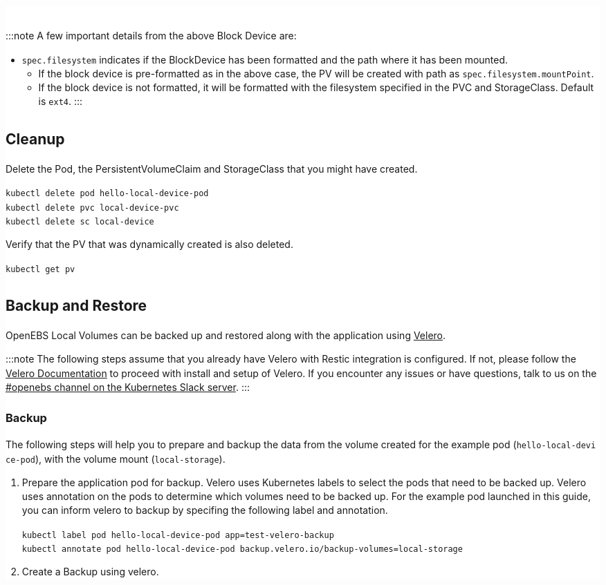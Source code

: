    <br/>

:::note 
A few important details from the above Block Device are:
- `spec.filesystem` indicates if the BlockDevice has been formatted and the path where it has been mounted. 
  - If the block device is pre-formatted as in the above case, the PV will be created with path as `spec.filesystem.mountPoint`.
  - If the block device is not formatted, it will be formatted with the filesystem specified in the PVC and StorageClass. Default is `ext4`.
:::


## Cleanup

Delete the Pod, the PersistentVolumeClaim and StorageClass that you might have created. 

```
kubectl delete pod hello-local-device-pod
kubectl delete pvc local-device-pvc
kubectl delete sc local-device
```

Verify that the PV that was dynamically created is also deleted. 
```
kubectl get pv
```

## Backup and Restore

OpenEBS Local Volumes can be backed up and restored along with the application using [Velero](https://velero.io).

:::note
The following steps assume that you already have Velero with Restic integration is configured. If not, please follow the [Velero Documentation](https://velero.io/docs/) to proceed with install and setup of Velero.  If you encounter any issues or have questions, talk to us on the [#openebs channel on the Kubernetes Slack server](https://kubernetes.slack.com/messages/openebs/).
:::

### Backup

The following steps will help you to prepare and backup the data from the volume created for the example pod (`hello-local-device-pod`), with the volume mount (`local-storage`). 

1. Prepare the application pod for backup. Velero uses Kubernetes labels to select the pods that need to be backed up. Velero uses annotation on the pods to determine which volumes need to be backed up. For the example pod launched in this guide, you can inform velero to backup by specifing the following label and annotation. 
   
   ```
   kubectl label pod hello-local-device-pod app=test-velero-backup
   kubectl annotate pod hello-local-device-pod backup.velero.io/backup-volumes=local-storage
   ```
2. Create a Backup using velero. 
